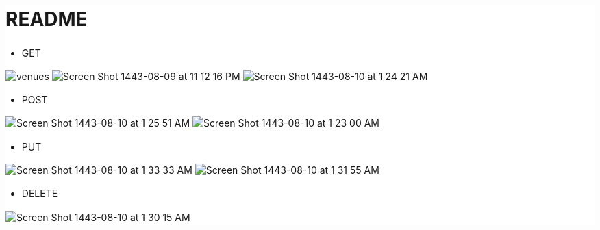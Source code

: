 # README



* GET
<img width="1512" alt="venues" src="https://user-images.githubusercontent.com/97739922/158064869-2c6497f2-b5c0-4dd1-877a-0c63c3a5c805.png">


<img width="1512" alt="Screen Shot 1443-08-09 at 11 12 16 PM" src="https://user-images.githubusercontent.com/97739922/158037458-6654035a-5a29-41d1-a16a-94bc8546ef04.png">

<img width="1512" alt="Screen Shot 1443-08-10 at 1 24 21 AM" src="https://user-images.githubusercontent.com/97739922/158037473-49b667d9-a157-4847-9f80-26d32411309b.png">


* POST

<img width="1512" alt="Screen Shot 1443-08-10 at 1 25 51 AM" src="https://user-images.githubusercontent.com/97739922/158037491-24de62c5-8c4d-4943-88a6-24fe89c775e0.png">

<img width="1512" alt="Screen Shot 1443-08-10 at 1 23 00 AM" src="https://user-images.githubusercontent.com/97739922/158064936-7cfcf425-5f4b-41d3-b738-d2f3ac651b47.png">


* PUT

<img width="1512" alt="Screen Shot 1443-08-10 at 1 33 33 AM" src="https://user-images.githubusercontent.com/97739922/158037536-2705b0a3-0c8c-4ce7-b831-7deb3f30bc86.png">
<img width="1512" alt="Screen Shot 1443-08-10 at 1 31 55 AM" src="https://user-images.githubusercontent.com/97739922/158037544-2ac5a90a-d0dd-4040-b37d-97ea971db5f8.png">


* DELETE

<img width="1512" alt="Screen Shot 1443-08-10 at 1 30 15 AM" src="https://user-images.githubusercontent.com/97739922/158037559-ae21faee-fa67-4de4-a552-fe3fa90ca1bd.png">


